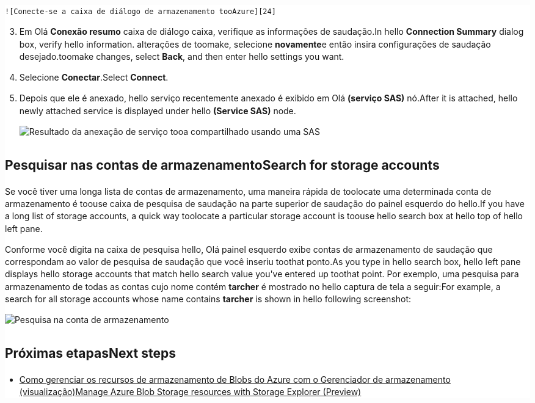     ![Conecte-se a caixa de diálogo de armazenamento tooAzure][24]

3. <span data-ttu-id="e3c58-232">Em Olá **Conexão resumo** caixa de diálogo caixa, verifique as informações de saudação.</span><span class="sxs-lookup"><span data-stu-id="e3c58-232">In hello **Connection Summary** dialog box, verify hello information.</span></span> <span data-ttu-id="e3c58-233">alterações de toomake, selecione **novamente**e então insira configurações de saudação desejado.</span><span class="sxs-lookup"><span data-stu-id="e3c58-233">toomake changes, select **Back**, and then enter hello settings you want.</span></span> 

4. <span data-ttu-id="e3c58-234">Selecione **Conectar**.</span><span class="sxs-lookup"><span data-stu-id="e3c58-234">Select **Connect**.</span></span>

5. <span data-ttu-id="e3c58-235">Depois que ele é anexado, hello serviço recentemente anexado é exibido em Olá **(serviço SAS)** nó.</span><span class="sxs-lookup"><span data-stu-id="e3c58-235">After it is attached, hello newly attached service is displayed under hello **(Service SAS)** node.</span></span>

    ![Resultado da anexação de serviço tooa compartilhado usando uma SAS][20]

## <a name="search-for-storage-accounts"></a><span data-ttu-id="e3c58-237">Pesquisar nas contas de armazenamento</span><span class="sxs-lookup"><span data-stu-id="e3c58-237">Search for storage accounts</span></span>
<span data-ttu-id="e3c58-238">Se você tiver uma longa lista de contas de armazenamento, uma maneira rápida de toolocate uma determinada conta de armazenamento é toouse caixa de pesquisa de saudação na parte superior de saudação do painel esquerdo do hello.</span><span class="sxs-lookup"><span data-stu-id="e3c58-238">If you have a long list of storage accounts, a quick way toolocate a particular storage account is toouse hello search box at hello top of hello left pane.</span></span>

<span data-ttu-id="e3c58-239">Conforme você digita na caixa de pesquisa hello, Olá painel esquerdo exibe contas de armazenamento de saudação que correspondam ao valor de pesquisa de saudação que você inseriu toothat ponto.</span><span class="sxs-lookup"><span data-stu-id="e3c58-239">As you type in hello search box, hello left pane displays hello storage accounts that match hello search value you've entered up toothat point.</span></span> <span data-ttu-id="e3c58-240">Por exemplo, uma pesquisa para armazenamento de todas as contas cujo nome contém **tarcher** é mostrado no hello captura de tela a seguir:</span><span class="sxs-lookup"><span data-stu-id="e3c58-240">For example, a search for all storage accounts whose name contains **tarcher** is shown in hello following screenshot:</span></span>

![Pesquisa na conta de armazenamento][11]

## <a name="next-steps"></a><span data-ttu-id="e3c58-242">Próximas etapas</span><span class="sxs-lookup"><span data-stu-id="e3c58-242">Next steps</span></span>
* [<span data-ttu-id="e3c58-243">Como gerenciar os recursos de armazenamento de Blobs do Azure com o Gerenciador de armazenamento (visualização)</span><span class="sxs-lookup"><span data-stu-id="e3c58-243">Manage Azure Blob Storage resources with Storage Explorer (Preview)</span></span>](vs-azure-tools-storage-explorer-blobs.md)

[0]: ./media/vs-azure-tools-storage-manage-with-storage-explorer/settings-icon.png
[1]: ./media/vs-azure-tools-storage-manage-with-storage-explorer/add-account-link.png
[3]: ./media/vs-azure-tools-storage-manage-with-storage-explorer/subscriptions-list.png
[4]: ./media/vs-azure-tools-storage-manage-with-storage-explorer/storage-accounts-list.png
[5]: ./media/vs-azure-tools-storage-manage-with-storage-explorer/access-keys.png
[6]: ./media/vs-azure-tools-storage-manage-with-storage-explorer/access-keys-copy.png
[8]: ./media/vs-azure-tools-storage-manage-with-storage-explorer/attach-external-storage-dlg.png
[9]: ./media/vs-azure-tools-storage-manage-with-storage-explorer/external-storage-account.png
[10]: ./media/vs-azure-tools-storage-manage-with-storage-explorer/detach-external-storage.png
[11]: ./media/vs-azure-tools-storage-manage-with-storage-explorer/storage-account-search.png
[12]: ./media/vs-azure-tools-storage-manage-with-storage-explorer/detach-external-storage-confirmation.png
[13]: ./media/vs-azure-tools-storage-manage-with-storage-explorer/get-sas-context-menu.png
[14]: ./media/vs-azure-tools-storage-manage-with-storage-explorer/get-sas-dlg1.png
[15]: ./media/vs-azure-tools-storage-manage-with-storage-explorer/mase.png
[17]: ./media/vs-azure-tools-storage-manage-with-storage-explorer/attach-account-using-sas-finished.png
[20]: ./media/vs-azure-tools-storage-manage-with-storage-explorer/attach-service-using-sas-finished.png
[21]: ./media/vs-azure-tools-storage-manage-with-storage-explorer/local-storage-drop-down.png
[22]: ./media/vs-azure-tools-storage-manage-with-storage-explorer/download-storage-emulator.png
[23]: ./media/vs-azure-tools-storage-manage-with-storage-explorer/connect-to-azure-storage-icon.png
[24]: ./media/vs-azure-tools-storage-manage-with-storage-explorer/connect-to-azure-storage-next.png
[25]: ./media/vs-azure-tools-storage-manage-with-storage-explorer/add-certificate-azure-stack.png
[26]: ./media/vs-azure-tools-storage-manage-with-storage-explorer/export-root-cert-azure-stack.png
[27]: ./media/vs-azure-tools-storage-manage-with-storage-explorer/import-azure-stack-cert-storage-explorer.png
[28]: ./media/vs-azure-tools-storage-manage-with-storage-explorer/select-target-azure-stack.png
[29]: ./media/vs-azure-tools-storage-manage-with-storage-explorer/add-azure-stack-account.png
[30]: ./media/vs-azure-tools-storage-manage-with-storage-explorer/select-accounts-azure-stack.png
[31]: ./media/vs-azure-tools-storage-manage-with-storage-explorer/azure-stack-storage-account-list.png
